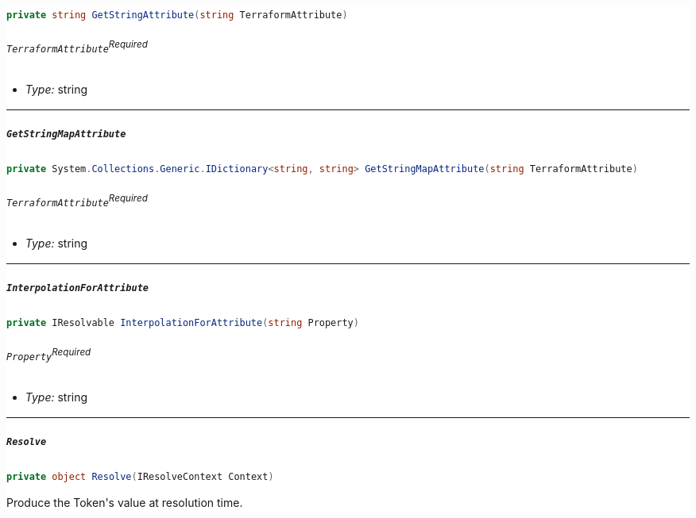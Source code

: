 ```csharp
private string GetStringAttribute(string TerraformAttribute)
```

###### `TerraformAttribute`<sup>Required</sup> <a name="TerraformAttribute" id="@cdktf/provider-hcp.dataHcpHvnRoute.DataHcpHvnRouteTimeoutsOutputReference.getStringAttribute.parameter.terraformAttribute"></a>

- *Type:* string

---

##### `GetStringMapAttribute` <a name="GetStringMapAttribute" id="@cdktf/provider-hcp.dataHcpHvnRoute.DataHcpHvnRouteTimeoutsOutputReference.getStringMapAttribute"></a>

```csharp
private System.Collections.Generic.IDictionary<string, string> GetStringMapAttribute(string TerraformAttribute)
```

###### `TerraformAttribute`<sup>Required</sup> <a name="TerraformAttribute" id="@cdktf/provider-hcp.dataHcpHvnRoute.DataHcpHvnRouteTimeoutsOutputReference.getStringMapAttribute.parameter.terraformAttribute"></a>

- *Type:* string

---

##### `InterpolationForAttribute` <a name="InterpolationForAttribute" id="@cdktf/provider-hcp.dataHcpHvnRoute.DataHcpHvnRouteTimeoutsOutputReference.interpolationForAttribute"></a>

```csharp
private IResolvable InterpolationForAttribute(string Property)
```

###### `Property`<sup>Required</sup> <a name="Property" id="@cdktf/provider-hcp.dataHcpHvnRoute.DataHcpHvnRouteTimeoutsOutputReference.interpolationForAttribute.parameter.property"></a>

- *Type:* string

---

##### `Resolve` <a name="Resolve" id="@cdktf/provider-hcp.dataHcpHvnRoute.DataHcpHvnRouteTimeoutsOutputReference.resolve"></a>

```csharp
private object Resolve(IResolveContext Context)
```

Produce the Token's value at resolution time.
